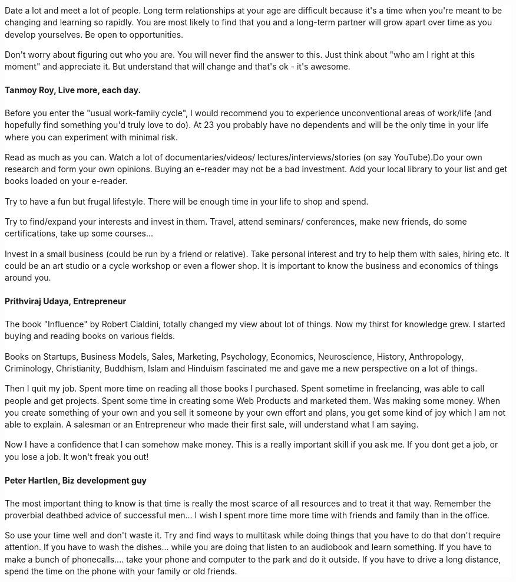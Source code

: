 Date a lot and meet a lot of people.  Long term relationships at your age are difficult because it's a time when you're meant to be changing and learning so rapidly.  You are most likely to find that you and a long-term partner will grow apart over time as you develop yourselves.  Be open to opportunities.

Don't worry about figuring out who you are.  You will never find the answer to this.  Just think about "who am I right at this moment" and appreciate it.  But understand that will change and that's ok - it's awesome.

#### Tanmoy Roy, Live more, each day. 

Before you enter the "usual work-family cycle", I would recommend you to experience unconventional areas of work/life (and hopefully find something you'd truly love to do). At 23 you probably have no dependents and will be the only time in your life where you can experiment with minimal risk. 

Read as much as you can. Watch a lot of documentaries/videos/ lectures/interviews/stories (on say YouTube).Do your own research and form your own opinions. Buying an e-reader may not be a bad investment. Add your local library to your list and get books loaded on your e-reader. 

Try to have a fun but frugal lifestyle. There will be enough time in your life to shop and spend. 

Try to find/expand your interests and invest in them. Travel, attend seminars/ conferences, make new friends, do some certifications, take up some courses...

Invest in a small business (could be run by a friend or relative). Take personal interest and try to help them with sales, hiring etc. It could be an art studio or a cycle workshop or even a flower shop. It is important to know the business and economics of things around you. 

#### Prithviraj Udaya, Entrepreneur

The book "Influence" by Robert Cialdini, totally changed my view about lot of things. Now my thirst for knowledge grew. I started buying and reading books on various fields.

Books on Startups, Business Models, Sales, Marketing, Psychology, Economics,  Neuroscience, History, Anthropology,  Criminology, Christianity, Buddhism, Islam and Hinduism fascinated me and gave me a new perspective on a lot of things.

Then I quit my job. Spent more time on reading all those books I purchased. Spent sometime in freelancing, was able to call people and get projects. Spent some time in creating some Web Products and marketed them. Was making some money. When you create something of your own and you sell it someone by your own effort and plans, you get some kind of joy which I am not able to explain. A salesman or an Entrepreneur who made their first sale, will understand what I am saying.

Now I have a confidence that I can somehow make money. This is a really important skill if you ask me. If you dont get a job, or you lose a job. It won't freak you out!

#### Peter Hartlen, Biz development guy

The most important thing to know is that time is really the most scarce of all resources and to treat it that way.  Remember the proverbial deathbed advice of successful men... I wish I spent more time more time with friends and family than in the office. 

So use your time well and don't waste it.  Try and find ways to multitask while doing things that you have to do that don't require attention.  If you have to wash the dishes... while you are doing that listen to an audiobook and learn something.  If you have to make a bunch of phonecalls.... take your phone and computer to the park and do it outside.  If you have to drive a long distance, spend the time on the phone with your family or old friends.  
